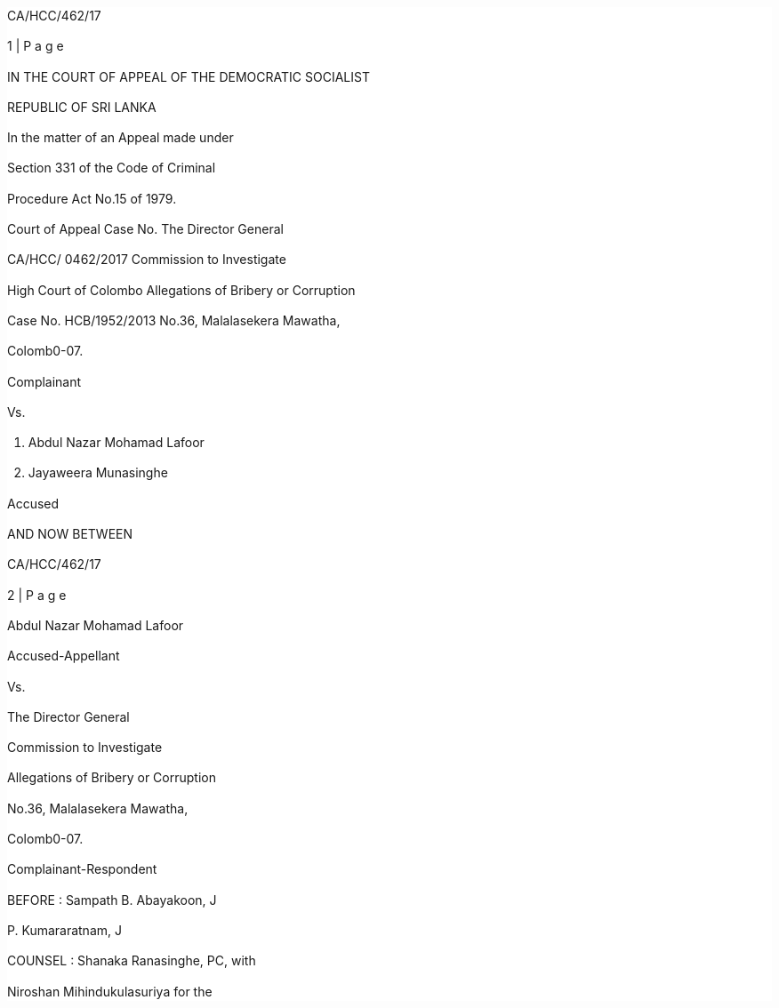 CA/HCC/462/17

1 | P a g e

IN THE COURT OF APPEAL OF THE DEMOCRATIC SOCIALIST

REPUBLIC OF SRI LANKA

In the matter of an Appeal made under

Section 331 of the Code of Criminal

Procedure Act No.15 of 1979.

Court of Appeal Case No. The Director General

CA/HCC/ 0462/2017 Commission to Investigate

High Court of Colombo Allegations of Bribery or Corruption

Case No. HCB/1952/2013 No.36, Malalasekera Mawatha,

Colomb0-07.

Complainant

Vs.

1. Abdul Nazar Mohamad Lafoor

2. Jayaweera Munasinghe

Accused

AND NOW BETWEEN

CA/HCC/462/17

2 | P a g e

Abdul Nazar Mohamad Lafoor

Accused-Appellant

Vs.

The Director General

Commission to Investigate

Allegations of Bribery or Corruption

No.36, Malalasekera Mawatha,

Colomb0-07.

Complainant-Respondent

BEFORE : Sampath B. Abayakoon, J

P. Kumararatnam, J

COUNSEL : Shanaka Ranasinghe, PC, with

Niroshan Mihindukulasuriya for the
